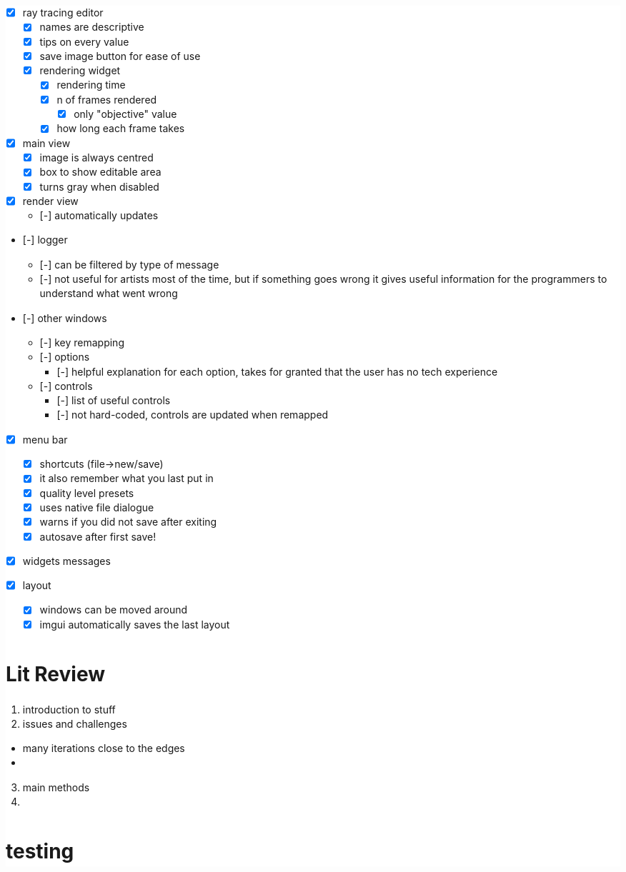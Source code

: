 - [X] ray tracing editor
  - [X] names are descriptive
  - [X] tips on every value
  - [X] save image button for ease of use
  - [X] rendering widget
    - [X] rendering time
    - [X] n of frames rendered
      - [X] only "objective" value
    - [X] how long each frame takes

- [x] main view
  - [x] image is always centred
  - [x] box to show editable area
  - [x] turns gray when disabled
- [x] render view
  - [-] automatically updates
- [-] logger
  - [-] can be filtered by type of message
  - [-] not useful for artists most of the time, but if something goes wrong it gives useful information for the programmers to understand what went wrong

- [-] other windows
  - [-] key remapping
  - [-] options
    - [-] helpful explanation for each option, takes for granted that the user has no tech experience
  - [-] controls
    - [-] list of useful controls
    - [-] not hard-coded, controls are updated when remapped
- [X] menu bar
  - [x] shortcuts (file->new/save)
  - [x] it also remember what you last put in
  - [x] quality level presets
  - [x] uses native file dialogue
  - [x] warns if you did not save after exiting
  - [x] autosave after first save!

- [x] widgets messages

- [X] layout
  - [X] windows can be moved around
  - [X] imgui automatically saves the last layout

# Lit Review
1. introduction to stuff
2. issues and challenges
  - many iterations close to the edges
  - 
3. main methods 
4. 

# testing
